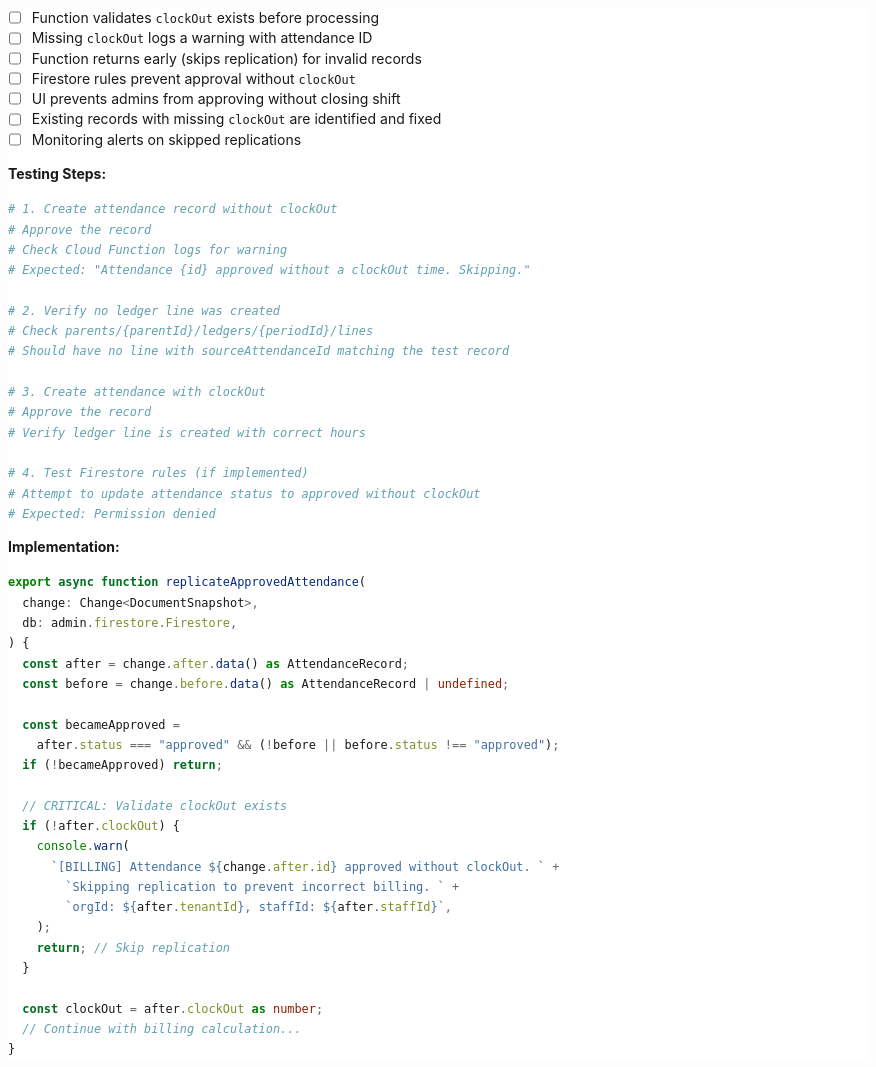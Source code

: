 - [ ] Function validates `clockOut` exists before processing
- [ ] Missing `clockOut` logs a warning with attendance ID
- [ ] Function returns early (skips replication) for invalid records
- [ ] Firestore rules prevent approval without `clockOut`
- [ ] UI prevents admins from approving without closing shift
- [ ] Existing records with missing `clockOut` are identified and fixed
- [ ] Monitoring alerts on skipped replications

**Testing Steps:**

```bash
# 1. Create attendance record without clockOut
# Approve the record
# Check Cloud Function logs for warning
# Expected: "Attendance {id} approved without a clockOut time. Skipping."

# 2. Verify no ledger line was created
# Check parents/{parentId}/ledgers/{periodId}/lines
# Should have no line with sourceAttendanceId matching the test record

# 3. Create attendance with clockOut
# Approve the record
# Verify ledger line is created with correct hours

# 4. Test Firestore rules (if implemented)
# Attempt to update attendance status to approved without clockOut
# Expected: Permission denied
```

**Implementation:**

```typescript
export async function replicateApprovedAttendance(
  change: Change<DocumentSnapshot>,
  db: admin.firestore.Firestore,
) {
  const after = change.after.data() as AttendanceRecord;
  const before = change.before.data() as AttendanceRecord | undefined;

  const becameApproved =
    after.status === "approved" && (!before || before.status !== "approved");
  if (!becameApproved) return;

  // CRITICAL: Validate clockOut exists
  if (!after.clockOut) {
    console.warn(
      `[BILLING] Attendance ${change.after.id} approved without clockOut. ` +
        `Skipping replication to prevent incorrect billing. ` +
        `orgId: ${after.tenantId}, staffId: ${after.staffId}`,
    );
    return; // Skip replication
  }

  const clockOut = after.clockOut as number;
  // Continue with billing calculation...
}
```
